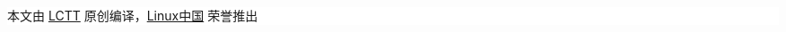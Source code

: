 本文由 [LCTT](https://github.com/LCTT/TranslateProject) 原创编译，[Linux中国](https://linux.cn/) 荣誉推出

[a]: https://opensource.com/users/jayashree-huttanagoudar
[b]: https://github.com/lkxed
[1]: https://opensource.com/sites/default/files/lead-images/studying-books-java-couch-education.png
[2]: https://www.wocintechchat.com/
[3]: https://creativecommons.org/licenses/by/2.0/


[#]: subject: "A guide to JVM interpretation and compilation"
[#]: via: "https://opensource.com/article/22/8/interpret-compile-java"
[#]: author: "Jayashree Huttanagoudar https://opensource.com/users/jayashree-huttanagoudar"
[#]: collector: "lkxed"
[#]: translator: "toknow-gh"
[#]: reviewer: " "
[#]: publisher: " "
[#]: url: " "